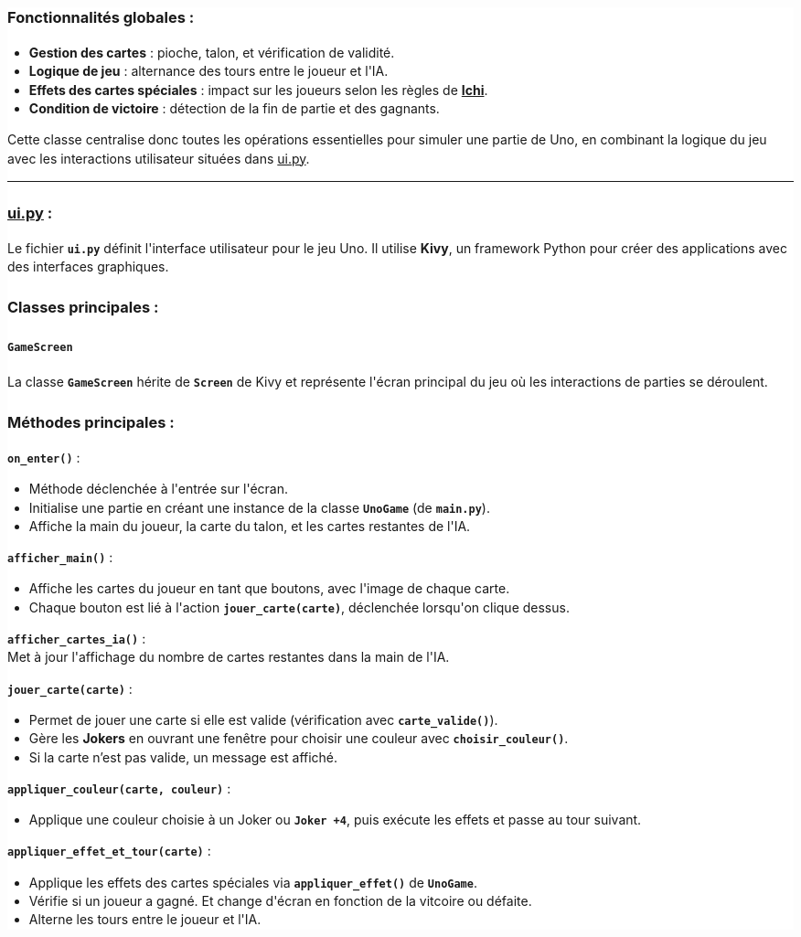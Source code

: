 ### Fonctionnalités globales :

- **Gestion des cartes** : pioche, talon, et vérification de validité.
- **Logique de jeu** : alternance des tours entre le joueur et l'IA.
- **Effets des cartes spéciales** : impact sur les joueurs selon les règles de [**Ichi**](https://github.com/Darwin974/ICHI/blob/main/game/Docs/Ichi_rules.md).
- **Condition de victoire** : détection de la fin de partie et des gagnants.

Cette classe centralise donc toutes les opérations essentielles pour simuler une partie de Uno, en combinant la logique du jeu avec les interactions utilisateur situées dans [ui.py](#uipy-).

---

### [ui.py](https://github.com/Darwin974/ICHI/blob/main/game/ui.py) :

Le fichier **`ui.py`** définit l'interface utilisateur pour le jeu Uno. Il utilise **Kivy**, un framework Python pour créer des applications avec des interfaces graphiques.

### Classes principales :

#### **`GameScreen`**

La classe **`GameScreen`** hérite de **`Screen`** de Kivy et représente l'écran principal du jeu où les interactions de parties se déroulent.

### Méthodes principales :

**`on_enter()`** :

- Méthode déclenchée à l'entrée sur l'écran.
- Initialise une partie en créant une instance de la classe **`UnoGame`** (de **`main.py`**).
- Affiche la main du joueur, la carte du talon, et les cartes restantes de l'IA.

**`afficher_main()`** :

- Affiche les cartes du joueur en tant que boutons, avec l'image de chaque carte.
- Chaque bouton est lié à l'action **`jouer_carte(carte)`**, déclenchée lorsqu'on clique dessus.

**`afficher_cartes_ia()`** :
\
Met à jour l'affichage du nombre de cartes restantes dans la main de l'IA.

**`jouer_carte(carte)`** :

- Permet de jouer une carte si elle est valide (vérification avec **`carte_valide()`**).
- Gère les **Jokers** en ouvrant une fenêtre pour choisir une couleur avec **`choisir_couleur()`**.
- Si la carte n’est pas valide, un message est affiché.

**`appliquer_couleur(carte, couleur)`** :

- Applique une couleur choisie à un Joker ou **`Joker +4`**, puis exécute les effets et passe au tour suivant.

**`appliquer_effet_et_tour(carte)`** :

- Applique les effets des cartes spéciales via **`appliquer_effet()`** de **`UnoGame`**.
- Vérifie si un joueur a gagné. Et change d'écran en fonction de la vitcoire ou défaite.
- Alterne les tours entre le joueur et l'IA.
